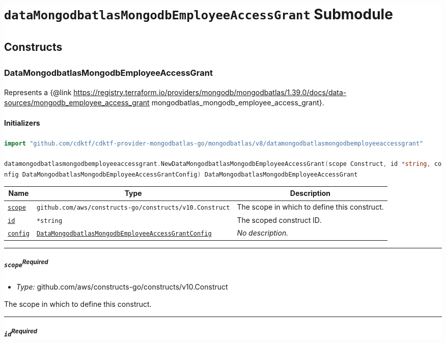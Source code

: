 # `dataMongodbatlasMongodbEmployeeAccessGrant` Submodule <a name="`dataMongodbatlasMongodbEmployeeAccessGrant` Submodule" id="@cdktf/provider-mongodbatlas.dataMongodbatlasMongodbEmployeeAccessGrant"></a>

## Constructs <a name="Constructs" id="Constructs"></a>

### DataMongodbatlasMongodbEmployeeAccessGrant <a name="DataMongodbatlasMongodbEmployeeAccessGrant" id="@cdktf/provider-mongodbatlas.dataMongodbatlasMongodbEmployeeAccessGrant.DataMongodbatlasMongodbEmployeeAccessGrant"></a>

Represents a {@link https://registry.terraform.io/providers/mongodb/mongodbatlas/1.39.0/docs/data-sources/mongodb_employee_access_grant mongodbatlas_mongodb_employee_access_grant}.

#### Initializers <a name="Initializers" id="@cdktf/provider-mongodbatlas.dataMongodbatlasMongodbEmployeeAccessGrant.DataMongodbatlasMongodbEmployeeAccessGrant.Initializer"></a>

```go
import "github.com/cdktf/cdktf-provider-mongodbatlas-go/mongodbatlas/v8/datamongodbatlasmongodbemployeeaccessgrant"

datamongodbatlasmongodbemployeeaccessgrant.NewDataMongodbatlasMongodbEmployeeAccessGrant(scope Construct, id *string, config DataMongodbatlasMongodbEmployeeAccessGrantConfig) DataMongodbatlasMongodbEmployeeAccessGrant
```

| **Name** | **Type** | **Description** |
| --- | --- | --- |
| <code><a href="#@cdktf/provider-mongodbatlas.dataMongodbatlasMongodbEmployeeAccessGrant.DataMongodbatlasMongodbEmployeeAccessGrant.Initializer.parameter.scope">scope</a></code> | <code>github.com/aws/constructs-go/constructs/v10.Construct</code> | The scope in which to define this construct. |
| <code><a href="#@cdktf/provider-mongodbatlas.dataMongodbatlasMongodbEmployeeAccessGrant.DataMongodbatlasMongodbEmployeeAccessGrant.Initializer.parameter.id">id</a></code> | <code>*string</code> | The scoped construct ID. |
| <code><a href="#@cdktf/provider-mongodbatlas.dataMongodbatlasMongodbEmployeeAccessGrant.DataMongodbatlasMongodbEmployeeAccessGrant.Initializer.parameter.config">config</a></code> | <code><a href="#@cdktf/provider-mongodbatlas.dataMongodbatlasMongodbEmployeeAccessGrant.DataMongodbatlasMongodbEmployeeAccessGrantConfig">DataMongodbatlasMongodbEmployeeAccessGrantConfig</a></code> | *No description.* |

---

##### `scope`<sup>Required</sup> <a name="scope" id="@cdktf/provider-mongodbatlas.dataMongodbatlasMongodbEmployeeAccessGrant.DataMongodbatlasMongodbEmployeeAccessGrant.Initializer.parameter.scope"></a>

- *Type:* github.com/aws/constructs-go/constructs/v10.Construct

The scope in which to define this construct.

---

##### `id`<sup>Required</sup> <a name="id" id="@cdktf/provider-mongodbatlas.dataMongodbatlasMongodbEmployeeAccessGrant.DataMongodbatlasMongodbEmployeeAccessGrant.Initializer.parameter.id"></a>
